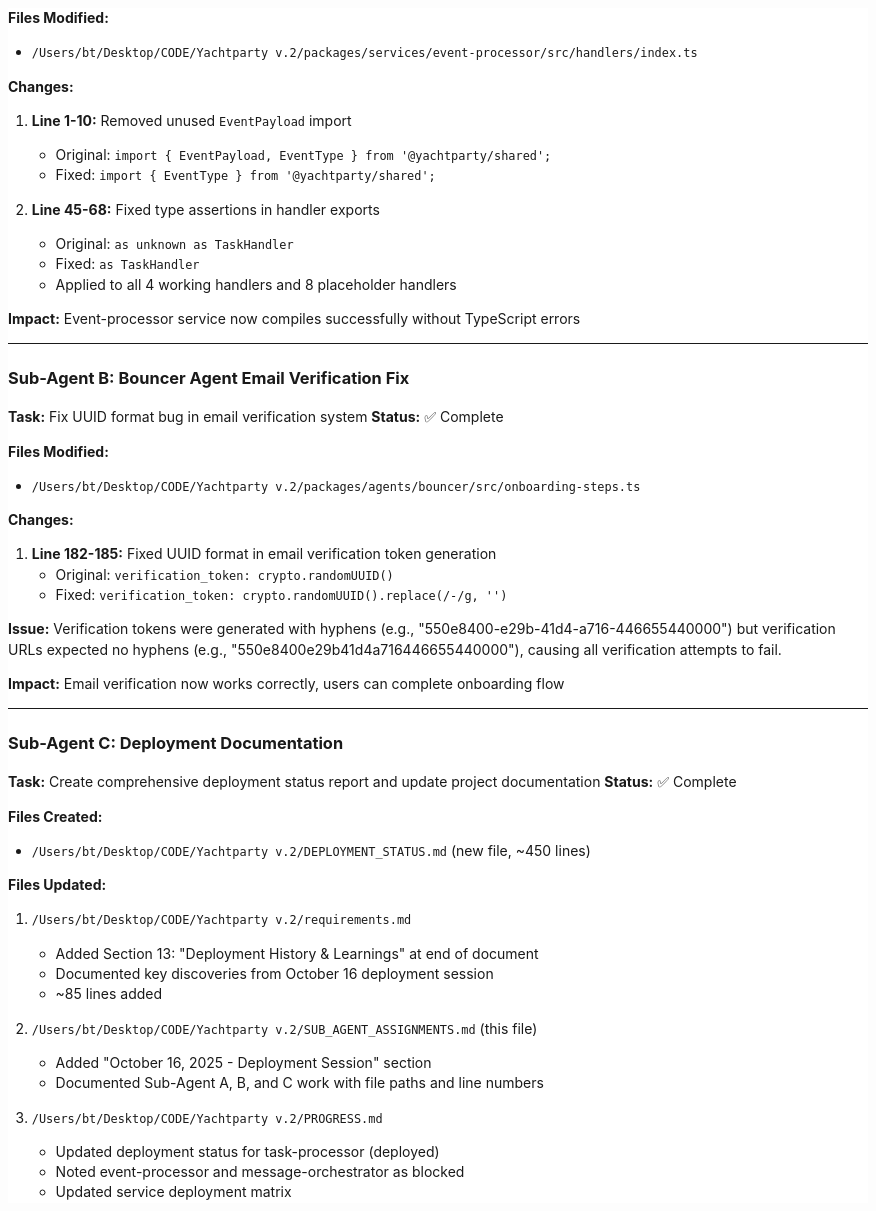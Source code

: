 **Files Modified:**
- `/Users/bt/Desktop/CODE/Yachtparty v.2/packages/services/event-processor/src/handlers/index.ts`

**Changes:**
1. **Line 1-10:** Removed unused `EventPayload` import
   - Original: `import { EventPayload, EventType } from '@yachtparty/shared';`
   - Fixed: `import { EventType } from '@yachtparty/shared';`

2. **Line 45-68:** Fixed type assertions in handler exports
   - Original: `as unknown as TaskHandler`
   - Fixed: `as TaskHandler`
   - Applied to all 4 working handlers and 8 placeholder handlers

**Impact:** Event-processor service now compiles successfully without TypeScript errors

---

### Sub-Agent B: Bouncer Agent Email Verification Fix

**Task:** Fix UUID format bug in email verification system
**Status:** ✅ Complete

**Files Modified:**
- `/Users/bt/Desktop/CODE/Yachtparty v.2/packages/agents/bouncer/src/onboarding-steps.ts`

**Changes:**
1. **Line 182-185:** Fixed UUID format in email verification token generation
   - Original: `verification_token: crypto.randomUUID()`
   - Fixed: `verification_token: crypto.randomUUID().replace(/-/g, '')`

**Issue:** Verification tokens were generated with hyphens (e.g., "550e8400-e29b-41d4-a716-446655440000") but verification URLs expected no hyphens (e.g., "550e8400e29b41d4a716446655440000"), causing all verification attempts to fail.

**Impact:** Email verification now works correctly, users can complete onboarding flow

---

### Sub-Agent C: Deployment Documentation

**Task:** Create comprehensive deployment status report and update project documentation
**Status:** ✅ Complete

**Files Created:**
- `/Users/bt/Desktop/CODE/Yachtparty v.2/DEPLOYMENT_STATUS.md` (new file, ~450 lines)

**Files Updated:**
1. `/Users/bt/Desktop/CODE/Yachtparty v.2/requirements.md`
   - Added Section 13: "Deployment History & Learnings" at end of document
   - Documented key discoveries from October 16 deployment session
   - ~85 lines added

2. `/Users/bt/Desktop/CODE/Yachtparty v.2/SUB_AGENT_ASSIGNMENTS.md` (this file)
   - Added "October 16, 2025 - Deployment Session" section
   - Documented Sub-Agent A, B, and C work with file paths and line numbers

3. `/Users/bt/Desktop/CODE/Yachtparty v.2/PROGRESS.md`
   - Updated deployment status for task-processor (deployed)
   - Noted event-processor and message-orchestrator as blocked
   - Updated service deployment matrix
